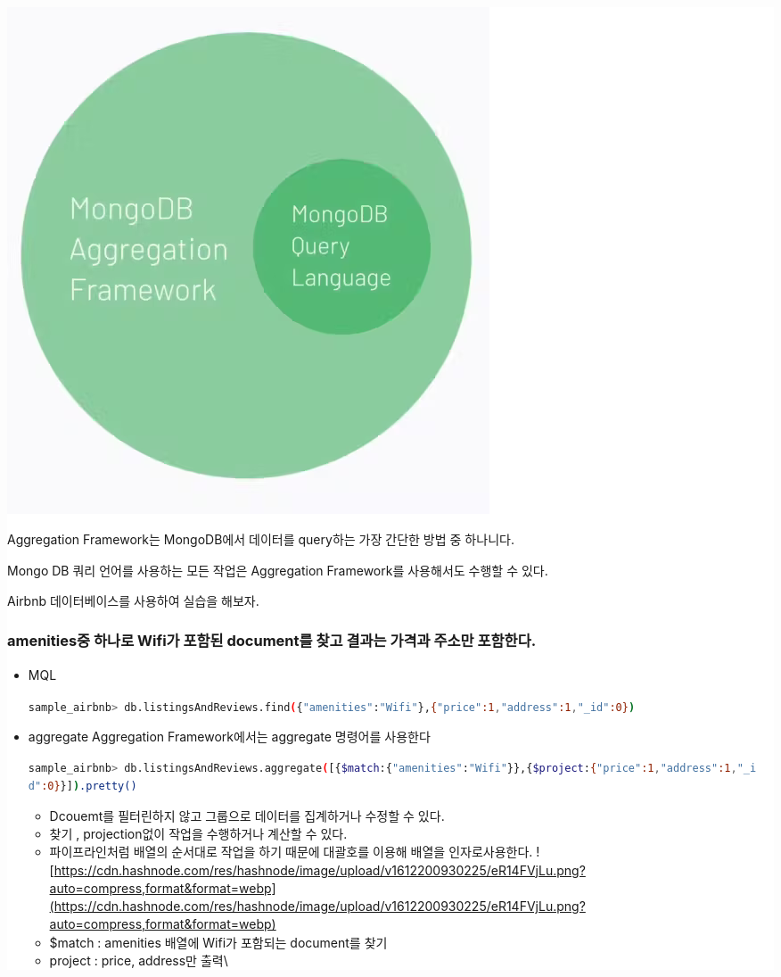 ![Untitled](./img/Untitled.png)

Aggregation Framework는 MongoDB에서 데이터를 query하는 가장 간단한 방법 중 하나니다.

Mongo DB 쿼리 언어를 사용하는 모든 작업은 Aggregation Framework를 사용해서도 수행할 수 있다.

Airbnb 데이터베이스를 사용하여 실습을 해보자.

### amenities중 하나로 Wifi가 포함된 document를 찾고 결과는 가격과 주소만 포함한다.

- MQL
  ```bash
  sample_airbnb> db.listingsAndReviews.find({"amenities":"Wifi"},{"price":1,"address":1,"_id":0})
  ```
- aggregate
  Aggregation Framework에서는 aggregate 명령어를 사용한다
  ```bash
  sample_airbnb> db.listingsAndReviews.aggregate([{$match:{"amenities":"Wifi"}},{$project:{"price":1,"address":1,"_id":0}}]).pretty()
  ```
  - Dcouemt를 필터린하지 않고 그룹으로 데이터를 집계하거나 수정할 수 있다.
  - 찾기 , projection없이 작업을 수행하거나 계산할 수 있다.
  - 파이프라인처럼 배열의 순서대로 작업을 하기 때문에 대괄호를 이용해 배열을 인자로사용한다.
    ![https://cdn.hashnode.com/res/hashnode/image/upload/v1612200930225/eR14FVjLu.png?auto=compress,format&format=webp](https://cdn.hashnode.com/res/hashnode/image/upload/v1612200930225/eR14FVjLu.png?auto=compress,format&format=webp)
  - $match : amenities 배열에 Wifi가 포함되는 document를 찾기
  - project : price, address만 출력\
